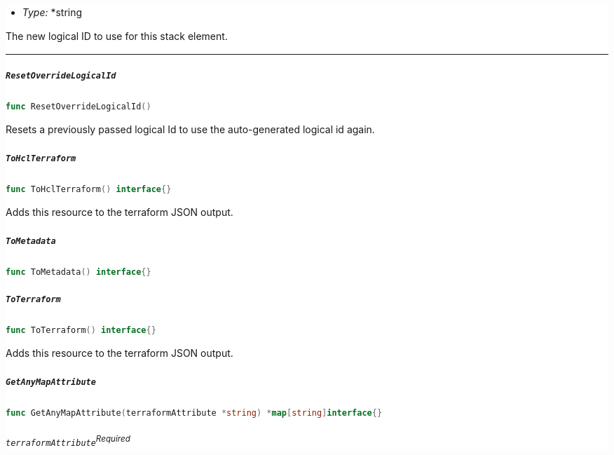 - *Type:* *string

The new logical ID to use for this stack element.

---

##### `ResetOverrideLogicalId` <a name="ResetOverrideLogicalId" id="@cdktf/provider-opentelekomcloud.dataOpentelekomcloudNatDnatRulesV2.DataOpentelekomcloudNatDnatRulesV2.resetOverrideLogicalId"></a>

```go
func ResetOverrideLogicalId()
```

Resets a previously passed logical Id to use the auto-generated logical id again.

##### `ToHclTerraform` <a name="ToHclTerraform" id="@cdktf/provider-opentelekomcloud.dataOpentelekomcloudNatDnatRulesV2.DataOpentelekomcloudNatDnatRulesV2.toHclTerraform"></a>

```go
func ToHclTerraform() interface{}
```

Adds this resource to the terraform JSON output.

##### `ToMetadata` <a name="ToMetadata" id="@cdktf/provider-opentelekomcloud.dataOpentelekomcloudNatDnatRulesV2.DataOpentelekomcloudNatDnatRulesV2.toMetadata"></a>

```go
func ToMetadata() interface{}
```

##### `ToTerraform` <a name="ToTerraform" id="@cdktf/provider-opentelekomcloud.dataOpentelekomcloudNatDnatRulesV2.DataOpentelekomcloudNatDnatRulesV2.toTerraform"></a>

```go
func ToTerraform() interface{}
```

Adds this resource to the terraform JSON output.

##### `GetAnyMapAttribute` <a name="GetAnyMapAttribute" id="@cdktf/provider-opentelekomcloud.dataOpentelekomcloudNatDnatRulesV2.DataOpentelekomcloudNatDnatRulesV2.getAnyMapAttribute"></a>

```go
func GetAnyMapAttribute(terraformAttribute *string) *map[string]interface{}
```

###### `terraformAttribute`<sup>Required</sup> <a name="terraformAttribute" id="@cdktf/provider-opentelekomcloud.dataOpentelekomcloudNatDnatRulesV2.DataOpentelekomcloudNatDnatRulesV2.getAnyMapAttribute.parameter.terraformAttribute"></a>
